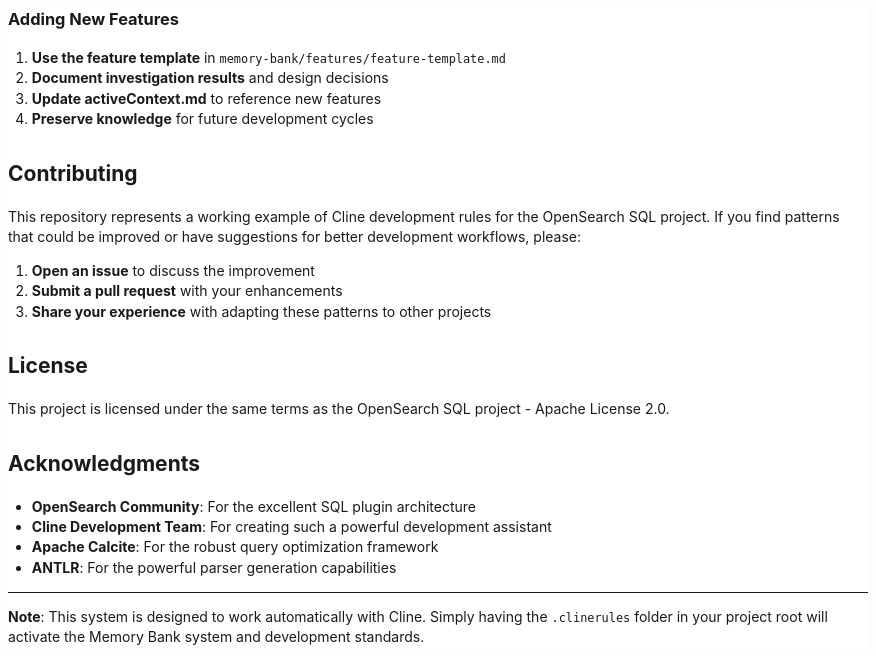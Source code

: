 ### Adding New Features
1. **Use the feature template** in `memory-bank/features/feature-template.md`
2. **Document investigation results** and design decisions
3. **Update activeContext.md** to reference new features
4. **Preserve knowledge** for future development cycles

## Contributing

This repository represents a working example of Cline development rules for the OpenSearch SQL project. If you find patterns that could be improved or have suggestions for better development workflows, please:

1. **Open an issue** to discuss the improvement
2. **Submit a pull request** with your enhancements
3. **Share your experience** with adapting these patterns to other projects

## License

This project is licensed under the same terms as the OpenSearch SQL project - Apache License 2.0.

## Acknowledgments

- **OpenSearch Community**: For the excellent SQL plugin architecture
- **Cline Development Team**: For creating such a powerful development assistant
- **Apache Calcite**: For the robust query optimization framework
- **ANTLR**: For the powerful parser generation capabilities

---

**Note**: This system is designed to work automatically with Cline. Simply having the `.clinerules` folder in your project root will activate the Memory Bank system and development standards.
